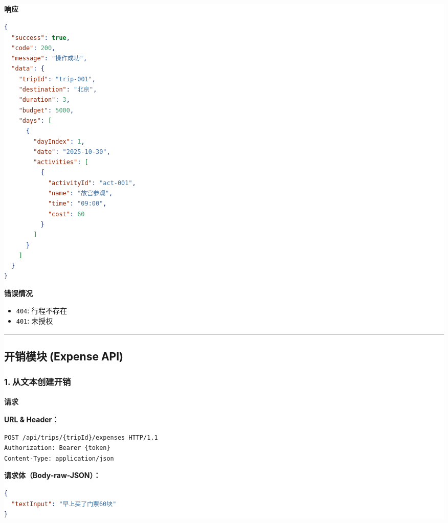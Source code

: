 **响应**

```json
{
  "success": true,
  "code": 200,
  "message": "操作成功",
  "data": {
    "tripId": "trip-001",
    "destination": "北京",
    "duration": 3,
    "budget": 5000,
    "days": [
      {
        "dayIndex": 1,
        "date": "2025-10-30",
        "activities": [
          {
            "activityId": "act-001",
            "name": "故宫参观",
            "time": "09:00",
            "cost": 60
          }
        ]
      }
    ]
  }
}
```

**错误情况**

- `404`: 行程不存在
- `401`: 未授权

---

## 开销模块 (Expense API)

### 1. 从文本创建开销

**请求**

**URL & Header：**
```http
POST /api/trips/{tripId}/expenses HTTP/1.1
Authorization: Bearer {token}
Content-Type: application/json
```

**请求体（Body-raw-JSON）：**
```json
{
  "textInput": "早上买了门票60块"
}
```
